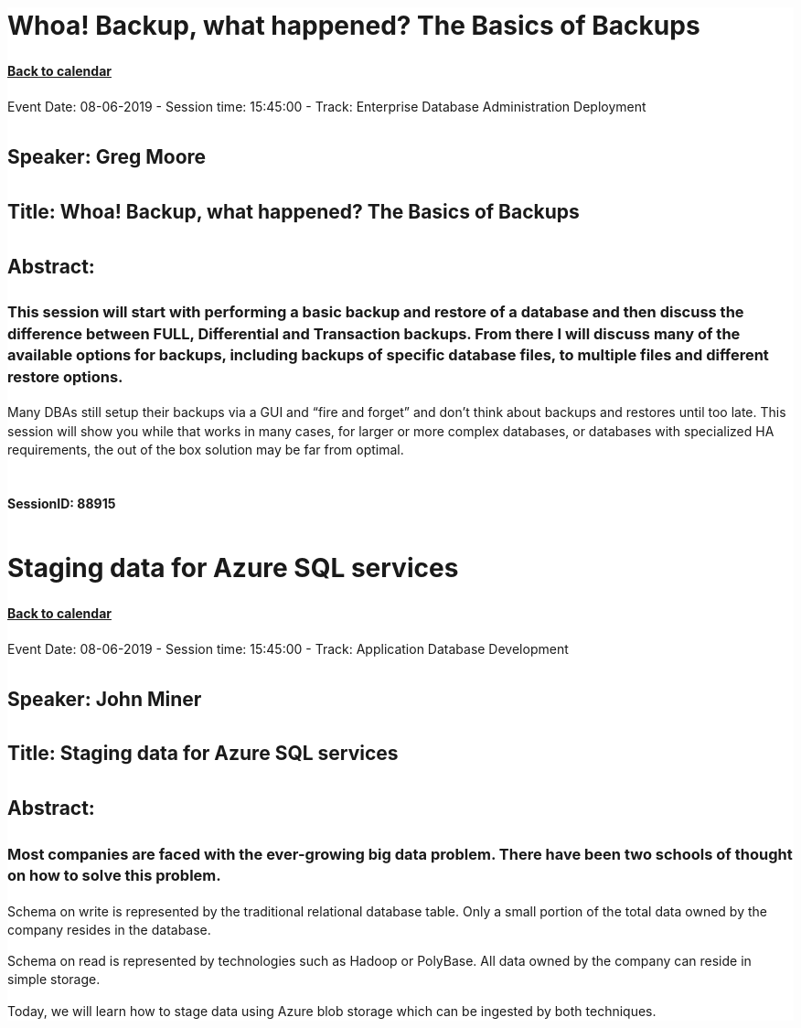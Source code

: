 # Whoa! Backup, what happened? The Basics of Backups
#### [Back to calendar](#SQLSaturday-#839---Virginia-Beach-2019)
Event Date: 08-06-2019 - Session time: 15:45:00 - Track: Enterprise Database Administration  Deployment
## Speaker: Greg Moore
## Title: Whoa! Backup, what happened? The Basics of Backups
## Abstract:
### This session will start with performing a basic backup and restore of a database and then discuss the difference between FULL, Differential and Transaction backups. From there I will discuss many of the available options for backups, including backups of specific database files, to multiple files and different restore options.

Many DBAs still setup their backups via a GUI and “fire and forget” and don’t think about backups and restores until too late. This session will show you while that works in many cases, for larger or more complex databases, or databases with specialized HA requirements, the out of the box solution may be far from optimal.
#  
#### SessionID: 88915
# Staging data for Azure SQL services
#### [Back to calendar](#SQLSaturday-#839---Virginia-Beach-2019)
Event Date: 08-06-2019 - Session time: 15:45:00 - Track: Application  Database Development
## Speaker: John Miner
## Title: Staging data for Azure SQL services
## Abstract:
### Most companies are faced with the ever-growing big data problem.  There have been two schools of thought on how to solve this problem.

Schema on write is represented by the traditional relational database table. Only a small portion of the total data owned by the company resides in the database.

Schema on read is represented by technologies such as Hadoop or PolyBase. All data owned by the company can reside in simple storage.

Today, we will learn how to stage data using Azure blob storage which can be ingested by both techniques.
